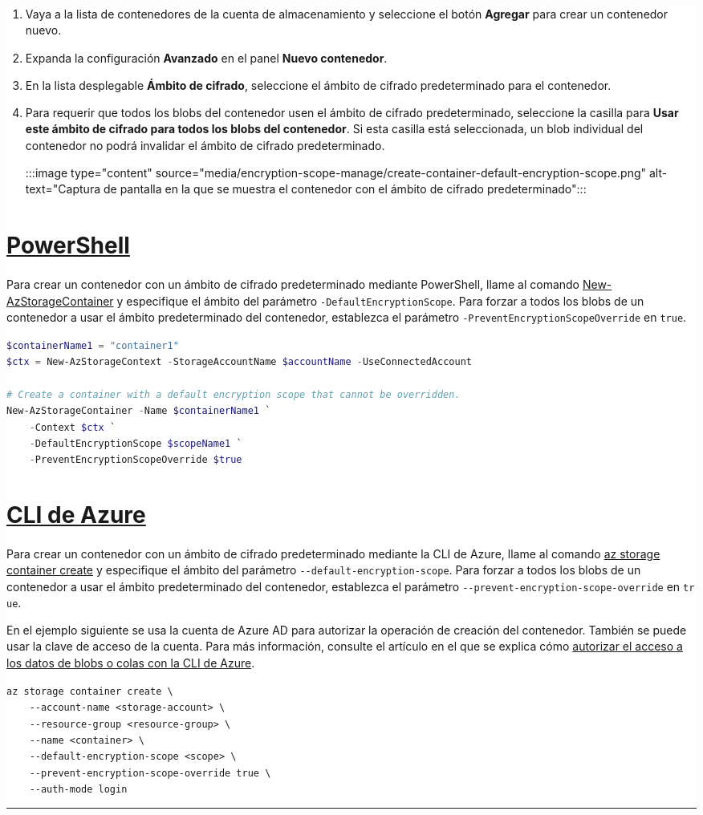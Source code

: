 1. Vaya a la lista de contenedores de la cuenta de almacenamiento y seleccione el botón **Agregar** para crear un contenedor nuevo.
1. Expanda la configuración **Avanzado** en el panel **Nuevo contenedor**.
1. En la lista desplegable **Ámbito de cifrado**, seleccione el ámbito de cifrado predeterminado para el contenedor.
1. Para requerir que todos los blobs del contenedor usen el ámbito de cifrado predeterminado, seleccione la casilla para **Usar este ámbito de cifrado para todos los blobs del contenedor**. Si esta casilla está seleccionada, un blob individual del contenedor no podrá invalidar el ámbito de cifrado predeterminado.

    :::image type="content" source="media/encryption-scope-manage/create-container-default-encryption-scope.png" alt-text="Captura de pantalla en la que se muestra el contenedor con el ámbito de cifrado predeterminado":::

# <a name="powershell"></a>[PowerShell](#tab/powershell)

Para crear un contenedor con un ámbito de cifrado predeterminado mediante PowerShell, llame al comando [New-AzStorageContainer](/powershell/module/az.storage/new-azstoragecontainer) y especifique el ámbito del parámetro `-DefaultEncryptionScope`. Para forzar a todos los blobs de un contenedor a usar el ámbito predeterminado del contenedor, establezca el parámetro `-PreventEncryptionScopeOverride` en `true`.

```powershell
$containerName1 = "container1"
$ctx = New-AzStorageContext -StorageAccountName $accountName -UseConnectedAccount

# Create a container with a default encryption scope that cannot be overridden.
New-AzStorageContainer -Name $containerName1 `
    -Context $ctx `
    -DefaultEncryptionScope $scopeName1 `
    -PreventEncryptionScopeOverride $true
```

# <a name="azure-cli"></a>[CLI de Azure](#tab/cli)

Para crear un contenedor con un ámbito de cifrado predeterminado mediante la CLI de Azure, llame al comando [az storage container create](/cli/azure/storage/container#az_storage_container_create) y especifique el ámbito del parámetro `--default-encryption-scope`. Para forzar a todos los blobs de un contenedor a usar el ámbito predeterminado del contenedor, establezca el parámetro `--prevent-encryption-scope-override` en `true`.

En el ejemplo siguiente se usa la cuenta de Azure AD para autorizar la operación de creación del contenedor. También se puede usar la clave de acceso de la cuenta. Para más información, consulte el artículo en el que se explica cómo [autorizar el acceso a los datos de blobs o colas con la CLI de Azure](./authorize-data-operations-cli.md).

```azurecli-interactive
az storage container create \
    --account-name <storage-account> \
    --resource-group <resource-group> \
    --name <container> \
    --default-encryption-scope <scope> \
    --prevent-encryption-scope-override true \
    --auth-mode login
```

---
